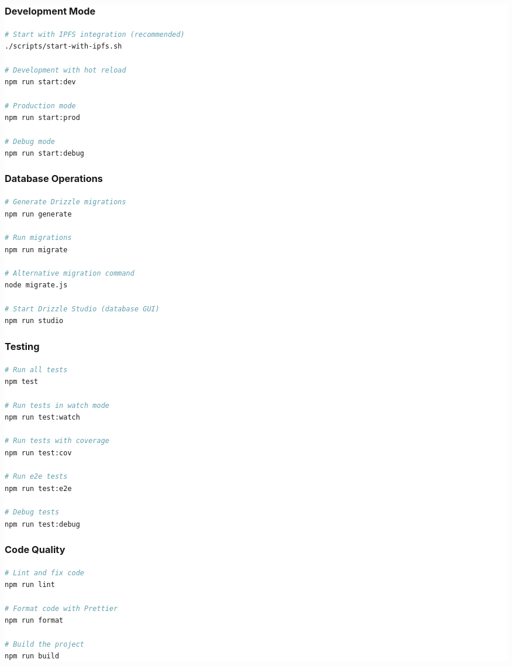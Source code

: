 ### Development Mode
```bash
# Start with IPFS integration (recommended)
./scripts/start-with-ipfs.sh

# Development with hot reload
npm run start:dev

# Production mode
npm run start:prod

# Debug mode
npm run start:debug
```

### Database Operations
```bash
# Generate Drizzle migrations
npm run generate

# Run migrations
npm run migrate

# Alternative migration command
node migrate.js

# Start Drizzle Studio (database GUI)
npm run studio
```

### Testing
```bash
# Run all tests
npm test

# Run tests in watch mode
npm run test:watch

# Run tests with coverage
npm run test:cov

# Run e2e tests
npm run test:e2e

# Debug tests
npm run test:debug
```

### Code Quality
```bash
# Lint and fix code
npm run lint

# Format code with Prettier
npm run format

# Build the project
npm run build
```

